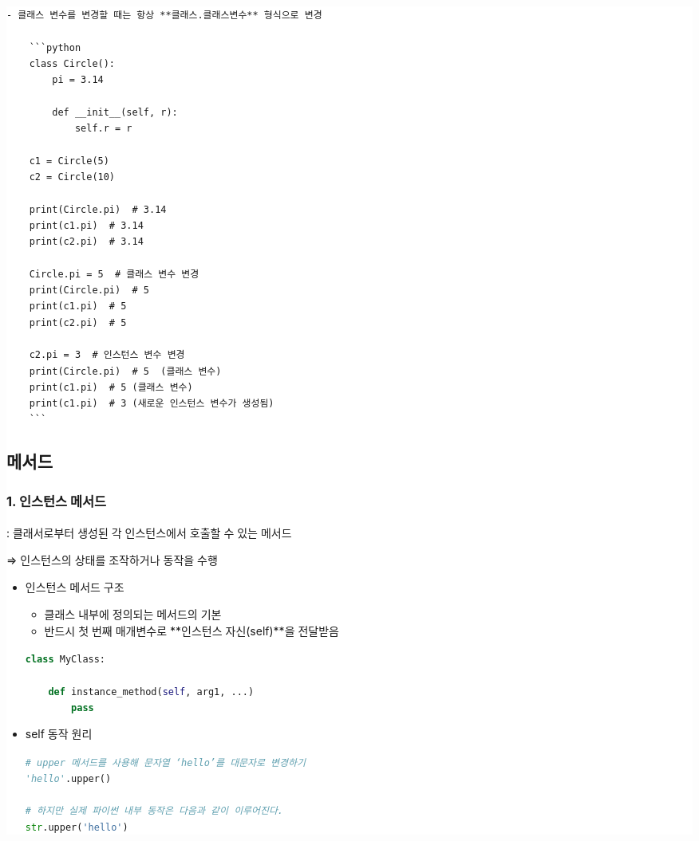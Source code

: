     - 클래스 변수를 변경할 때는 항상 **클래스.클래스변수** 형식으로 변경
        
        ```python
        class Circle():
            pi = 3.14
        
            def __init__(self, r):
                self.r = r
        
        c1 = Circle(5)
        c2 = Circle(10)
        
        print(Circle.pi)  # 3.14
        print(c1.pi)  # 3.14
        print(c2.pi)  # 3.14
        
        Circle.pi = 5  # 클래스 변수 변경
        print(Circle.pi)  # 5
        print(c1.pi)  # 5
        print(c2.pi)  # 5
        
        c2.pi = 3  # 인스턴스 변수 변경
        print(Circle.pi)  # 5  (클래스 변수)
        print(c1.pi)  # 5 (클래스 변수)
        print(c1.pi)  # 3 (새로운 인스턴스 변수가 생성됨)
        ```
        

## 메서드

### 1. 인스턴스 메서드

: 클래서로부터 생성된 각 인스턴스에서 호출할 수 있는 메서드

⇒ 인스턴스의 상태를 조작하거나 동작을 수행

- 인스턴스 메서드 구조
    - 클래스 내부에 정의되는 메서드의 기본
    - 반드시 첫 번째 매개변수로 **인스턴스 자신(self)**을 전달받음
    
    ```python
    class MyClass:
    
        def instance_method(self, arg1, ...)
            pass
    ```
    

- self 동작 원리
    
    ```python
    # upper 메서드를 사용해 문자열 ‘hello’를 대문자로 변경하기
    'hello'.upper()
    
    # 하지만 실제 파이썬 내부 동작은 다음과 같이 이루어진다.
    str.upper('hello')
    ```
    